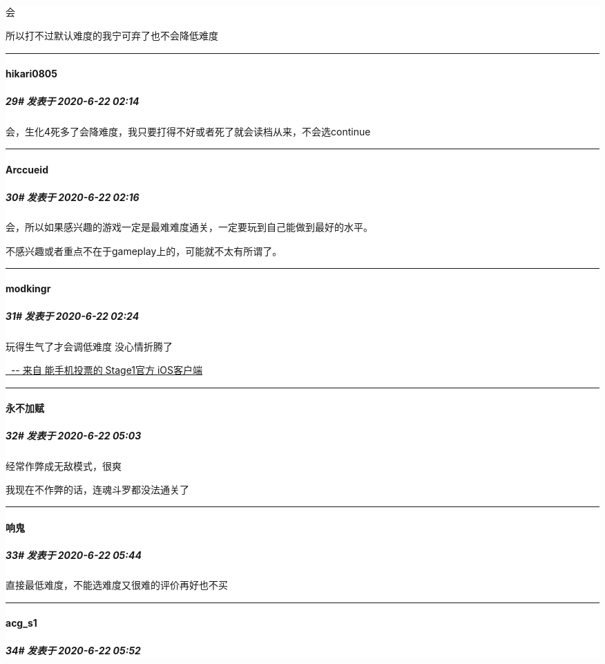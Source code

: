 
会

所以打不过默认难度的我宁可弃了也不会降低难度


-----

####  hikari0805  
##### 29#       发表于 2020-6-22 02:14


会，生化4死多了会降难度，我只要打得不好或者死了就会读档从来，不会选continue


-----

####  Arccueid  
##### 30#       发表于 2020-6-22 02:16


会，所以如果感兴趣的游戏一定是最难难度通关，一定要玩到自己能做到最好的水平。


不感兴趣或者重点不在于gameplay上的，可能就不太有所谓了。


-----

####  modkingr  
##### 31#       发表于 2020-6-22 02:24


玩得生气了才会调低难度 没心情折腾了

[  -- 来自 能手机投票的 Stage1官方 iOS客户端](https://itunes.apple.com/fi/app/saraba1st/id1221237470?mt=8)


-----

####  永不加赋  
##### 32#       发表于 2020-6-22 05:03


经常作弊成无敌模式，很爽

我现在不作弊的话，连魂斗罗都没法通关了


-----

####  响鬼  
##### 33#       发表于 2020-6-22 05:44


直接最低难度，不能选难度又很难的评价再好也不买


-----

####  acg_s1  
##### 34#       发表于 2020-6-22 05:52

